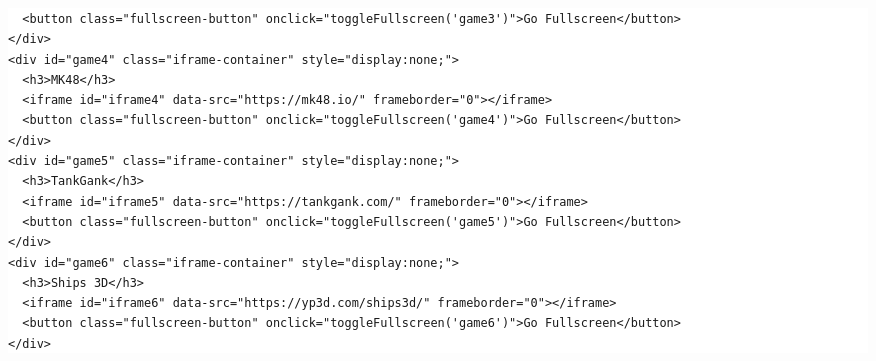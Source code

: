       <button class="fullscreen-button" onclick="toggleFullscreen('game3')">Go Fullscreen</button>
    </div>
    <div id="game4" class="iframe-container" style="display:none;">
      <h3>MK48</h3>
      <iframe id="iframe4" data-src="https://mk48.io/" frameborder="0"></iframe>
      <button class="fullscreen-button" onclick="toggleFullscreen('game4')">Go Fullscreen</button>
    </div>
    <div id="game5" class="iframe-container" style="display:none;">
      <h3>TankGank</h3>
      <iframe id="iframe5" data-src="https://tankgank.com/" frameborder="0"></iframe>
      <button class="fullscreen-button" onclick="toggleFullscreen('game5')">Go Fullscreen</button>
    </div>
    <div id="game6" class="iframe-container" style="display:none;">
      <h3>Ships 3D</h3>
      <iframe id="iframe6" data-src="https://yp3d.com/ships3d/" frameborder="0"></iframe>
      <button class="fullscreen-button" onclick="toggleFullscreen('game6')">Go Fullscreen</button>
    </div>
  </div>

  <div class="content" id="extra" style="display:none;">
    <h2>Extra</h2>
    <p>This page contains additional resources, tips, and tutorials related to trigonometry!</p>
    
    <!-- New Button in Extra Section -->
    <div class="button-container">
      <button class="game-button" onclick="loadExtraIframe()">Proxy</button> <!-- Changed button name -->
    </div>
    <div id="extra-content" class="iframe-container" style="display:none;">
      <h3>Extra Content</h3>
      <iframe id="extra-iframe" data-src="https://codesandbox.io/s/rammerhead-9iv8o4" frameborder="0"></iframe>
      <button class="fullscreen-button" onclick="toggleFullscreen('extra-content')">Go Fullscreen</button>
    </div>
  </div>

  <script>
    // Show the corresponding page (home, about, games, extra)
    function showPage(pageId, event) {
      // Prevent the default action (like page reload) when clicking the navigation links
      if (event) event.preventDefault();

      const pages = ['home', 'about', 'games', 'extra'];  // Added 'extra'
      // Hide all pages
      pages.forEach(id => {
        document.getElementById(id).style.display = 'none';
      });
      // Show the selected page
      document.getElementById(pageId).style.display = 'block';
    }

    // Show the selected game and load its iframe
    function showGame(gameId) {
      const games = ['game1', 'game2', 'game3', 'game4', 'game5', 'game6'];
      const iframes = ['iframe1', 'iframe2', 'iframe3', 'iframe4', 'iframe5', 'iframe6'];
